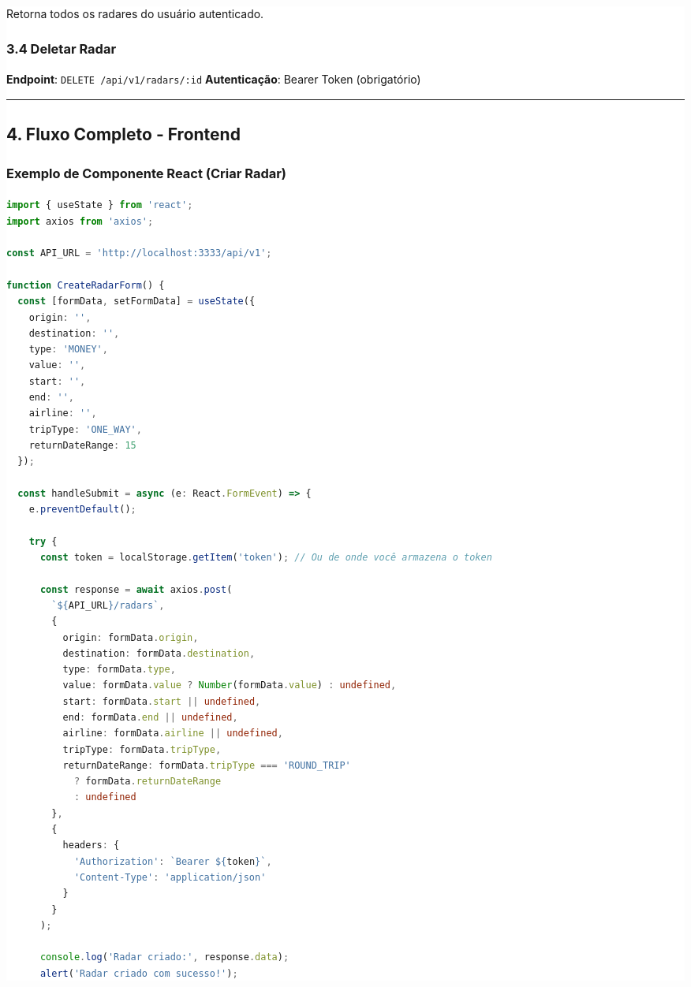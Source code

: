 Retorna todos os radares do usuário autenticado.

### 3.4 Deletar Radar
**Endpoint**: `DELETE /api/v1/radars/:id`
**Autenticação**: Bearer Token (obrigatório)

---

## 4. Fluxo Completo - Frontend

### Exemplo de Componente React (Criar Radar)

```typescript
import { useState } from 'react';
import axios from 'axios';

const API_URL = 'http://localhost:3333/api/v1';

function CreateRadarForm() {
  const [formData, setFormData] = useState({
    origin: '',
    destination: '',
    type: 'MONEY',
    value: '',
    start: '',
    end: '',
    airline: '',
    tripType: 'ONE_WAY',
    returnDateRange: 15
  });

  const handleSubmit = async (e: React.FormEvent) => {
    e.preventDefault();

    try {
      const token = localStorage.getItem('token'); // Ou de onde você armazena o token

      const response = await axios.post(
        `${API_URL}/radars`,
        {
          origin: formData.origin,
          destination: formData.destination,
          type: formData.type,
          value: formData.value ? Number(formData.value) : undefined,
          start: formData.start || undefined,
          end: formData.end || undefined,
          airline: formData.airline || undefined,
          tripType: formData.tripType,
          returnDateRange: formData.tripType === 'ROUND_TRIP'
            ? formData.returnDateRange
            : undefined
        },
        {
          headers: {
            'Authorization': `Bearer ${token}`,
            'Content-Type': 'application/json'
          }
        }
      );

      console.log('Radar criado:', response.data);
      alert('Radar criado com sucesso!');

```